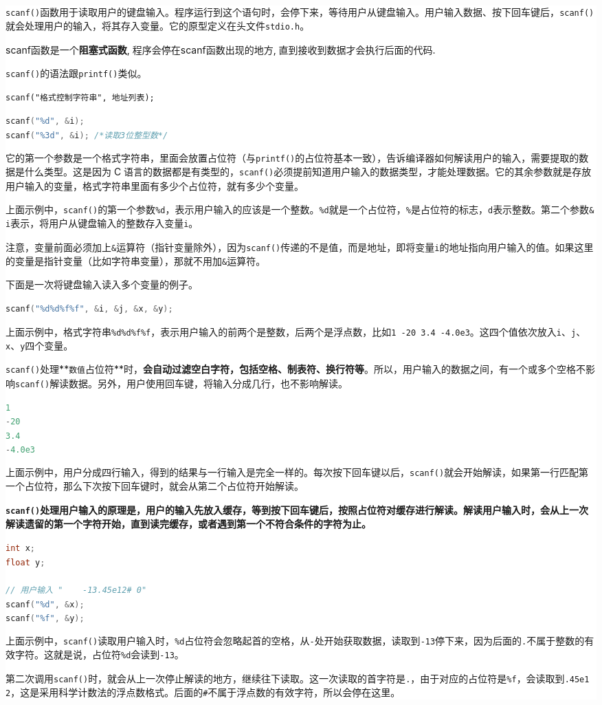 `scanf()`函数用于读取用户的键盘输入。程序运行到这个语句时，会停下来，等待用户从键盘输入。用户输入数据、按下回车键后，`scanf()`就会处理用户的输入，将其存入变量。它的原型定义在头文件`stdio.h`。

scanf函数是一个**阻塞式函数**, 程序会停在scanf函数出现的地方, 直到接收到数据才会执行后面的代码. 

`scanf()`的语法跟`printf()`类似。

`scanf("格式控制字符串", 地址列表);`

```c
scanf("%d", &i);
scanf("%3d", &i); /*读取3位整型数*/
```

它的第一个参数是一个格式字符串，里面会放置占位符（与`printf()`的占位符基本一致），告诉编译器如何解读用户的输入，需要提取的数据是什么类型。这是因为 C 语言的数据都是有类型的，`scanf()`必须提前知道用户输入的数据类型，才能处理数据。它的其余参数就是存放用户输入的变量，格式字符串里面有多少个占位符，就有多少个变量。

上面示例中，`scanf()`的第一个参数`%d`，表示用户输入的应该是一个整数。`%d`就是一个占位符，`%`是占位符的标志，`d`表示整数。第二个参数`&i`表示，将用户从键盘输入的整数存入变量`i`。

注意，变量前面必须加上`&`运算符（指针变量除外），因为`scanf()`传递的不是值，而是地址，即将变量`i`的地址指向用户输入的值。如果这里的变量是指针变量（比如字符串变量），那就不用加`&`运算符。

下面是一次将键盘输入读入多个变量的例子。

```c
scanf("%d%d%f%f", &i, &j, &x, &y);
```

上面示例中，格式字符串`%d%d%f%f`，表示用户输入的前两个是整数，后两个是浮点数，比如`1 -20 3.4 -4.0e3`。这四个值依次放入`i`、`j`、`x`、`y`四个变量。

`scanf()`处理**`数值`占位符**时，**会自动过滤空白字符，包括空格、制表符、换行符等**。所以，用户输入的数据之间，有一个或多个空格不影响`scanf()`解读数据。另外，用户使用回车键，将输入分成几行，也不影响解读。

```c
1
-20
3.4
-4.0e3
```

上面示例中，用户分成四行输入，得到的结果与一行输入是完全一样的。每次按下回车键以后，`scanf()`就会开始解读，如果第一行匹配第一个占位符，那么下次按下回车键时，就会从第二个占位符开始解读。

**`scanf()`处理用户输入的原理是，用户的输入先放入缓存，等到按下回车键后，按照占位符对缓存进行解读。解读用户输入时，会从上一次解读遗留的第一个字符开始，直到读完缓存，或者遇到第一个不符合条件的字符为止。**

```c
int x;
float y;

// 用户输入 "    -13.45e12# 0"
scanf("%d", &x);
scanf("%f", &y);
```

上面示例中，`scanf()`读取用户输入时，`%d`占位符会忽略起首的空格，从`-`处开始获取数据，读取到`-13`停下来，因为后面的`.`不属于整数的有效字符。这就是说，占位符`%d`会读到`-13`。

第二次调用`scanf()`时，就会从上一次停止解读的地方，继续往下读取。这一次读取的首字符是`.`，由于对应的占位符是`%f`，会读取到`.45e12`，这是采用科学计数法的浮点数格式。后面的`#`不属于浮点数的有效字符，所以会停在这里。
